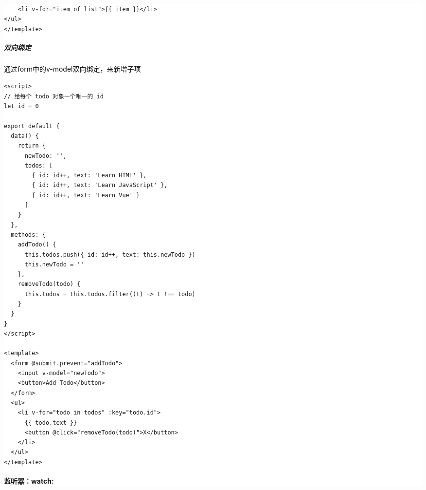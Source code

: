 ```vue
    <li v-for="item of list">{{ item }}</li>
</ul>
</template>
```

##### 双向绑定

通过form中的v-model双向绑定，来新增子项

```vue
<script>
// 给每个 todo 对象一个唯一的 id
let id = 0

export default {
  data() {
    return {
      newTodo: '',
      todos: [
        { id: id++, text: 'Learn HTML' },
        { id: id++, text: 'Learn JavaScript' },
        { id: id++, text: 'Learn Vue' }
      ]
    }
  },
  methods: {
    addTodo() {
      this.todos.push({ id: id++, text: this.newTodo })
      this.newTodo = ''
    },
    removeTodo(todo) {
      this.todos = this.todos.filter((t) => t !== todo)
    }
  }
}
</script>

<template>
  <form @submit.prevent="addTodo">
    <input v-model="newTodo">
    <button>Add Todo</button>    
  </form>
  <ul>
    <li v-for="todo in todos" :key="todo.id">
      {{ todo.text }}
      <button @click="removeTodo(todo)">X</button>
    </li>
  </ul>
</template>
```

#### 监听器：watch:
